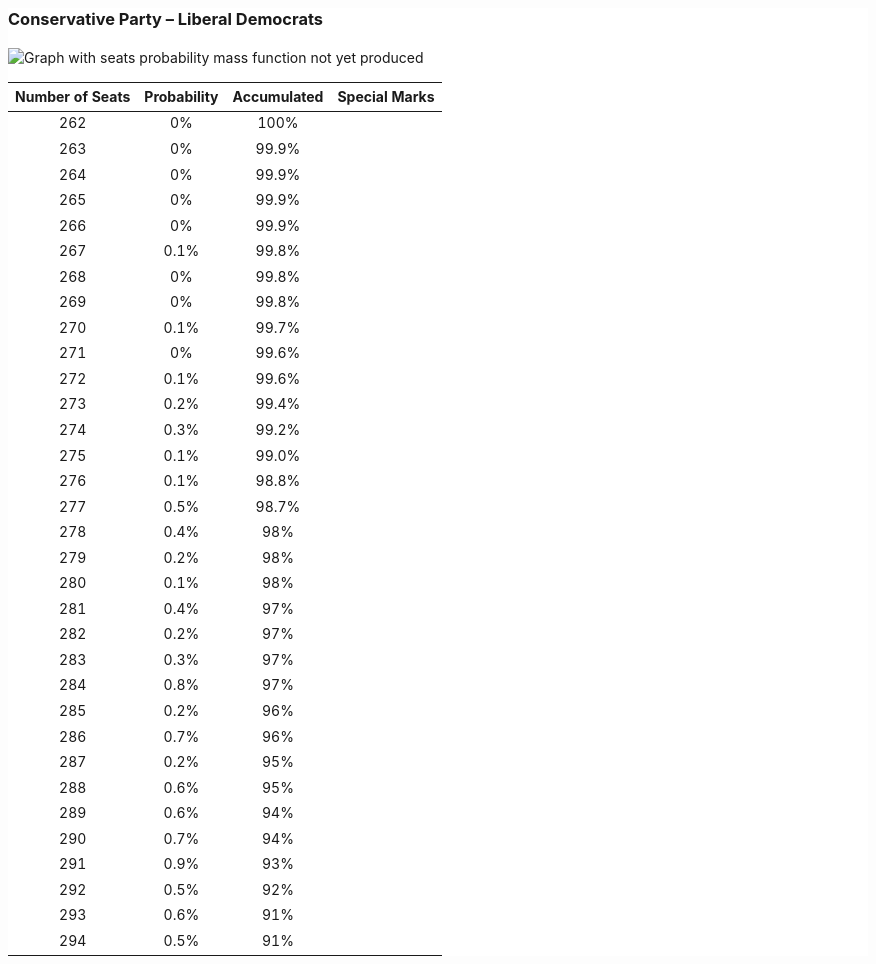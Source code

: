 ### Conservative Party – Liberal Democrats

![Graph with seats probability mass function not yet produced](2018-06-20-Survation-coalitions-seats-pmf-con–libdem.png "Seats Probability Mass Function")

| Number of Seats | Probability | Accumulated | Special Marks |
|:---------------:|:-----------:|:-----------:|:-------------:|
| 262 | 0% | 100% |  |
| 263 | 0% | 99.9% |  |
| 264 | 0% | 99.9% |  |
| 265 | 0% | 99.9% |  |
| 266 | 0% | 99.9% |  |
| 267 | 0.1% | 99.8% |  |
| 268 | 0% | 99.8% |  |
| 269 | 0% | 99.8% |  |
| 270 | 0.1% | 99.7% |  |
| 271 | 0% | 99.6% |  |
| 272 | 0.1% | 99.6% |  |
| 273 | 0.2% | 99.4% |  |
| 274 | 0.3% | 99.2% |  |
| 275 | 0.1% | 99.0% |  |
| 276 | 0.1% | 98.8% |  |
| 277 | 0.5% | 98.7% |  |
| 278 | 0.4% | 98% |  |
| 279 | 0.2% | 98% |  |
| 280 | 0.1% | 98% |  |
| 281 | 0.4% | 97% |  |
| 282 | 0.2% | 97% |  |
| 283 | 0.3% | 97% |  |
| 284 | 0.8% | 97% |  |
| 285 | 0.2% | 96% |  |
| 286 | 0.7% | 96% |  |
| 287 | 0.2% | 95% |  |
| 288 | 0.6% | 95% |  |
| 289 | 0.6% | 94% |  |
| 290 | 0.7% | 94% |  |
| 291 | 0.9% | 93% |  |
| 292 | 0.5% | 92% |  |
| 293 | 0.6% | 91% |  |
| 294 | 0.5% | 91% |  |